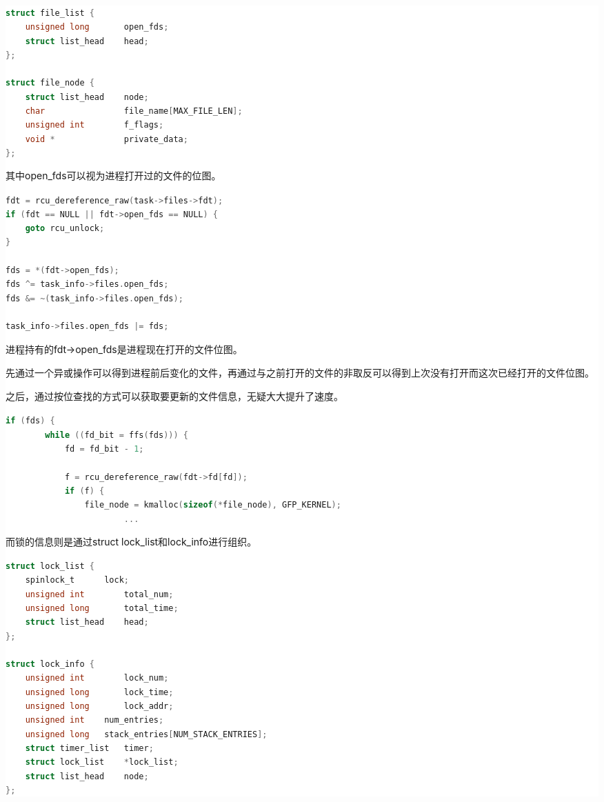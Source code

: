 ```c
struct file_list {
    unsigned long       open_fds;
    struct list_head    head;
};

struct file_node {
    struct list_head    node;
    char                file_name[MAX_FILE_LEN];
    unsigned int        f_flags;
    void *              private_data;
};
```

其中open_fds可以视为进程打开过的文件的位图。

```c
fdt = rcu_dereference_raw(task->files->fdt);
if (fdt == NULL || fdt->open_fds == NULL) {
    goto rcu_unlock;
}

fds = *(fdt->open_fds);
fds ^= task_info->files.open_fds;
fds &= ~(task_info->files.open_fds);

task_info->files.open_fds |= fds;
```

进程持有的fdt→open_fds是进程现在打开的文件位图。

先通过一个异或操作可以得到进程前后变化的文件，再通过与之前打开的文件的非取反可以得到上次没有打开而这次已经打开的文件位图。

之后，通过按位查找的方式可以获取要更新的文件信息，无疑大大提升了速度。

```c
if (fds) {
        while ((fd_bit = ffs(fds))) {
            fd = fd_bit - 1;

            f = rcu_dereference_raw(fdt->fd[fd]);
            if (f) {
                file_node = kmalloc(sizeof(*file_node), GFP_KERNEL);
						...
```

而锁的信息则是通过struct lock_list和lock_info进行组织。

```c
struct lock_list {
    spinlock_t		lock;
    unsigned int        total_num;
    unsigned long       total_time;
    struct list_head    head;
};

struct lock_info {
    unsigned int        lock_num;
    unsigned long       lock_time;
    unsigned long       lock_addr;
    unsigned int	num_entries;
    unsigned long	stack_entries[NUM_STACK_ENTRIES];
    struct timer_list	timer;
    struct lock_list	*lock_list;
    struct list_head	node;
};
```
